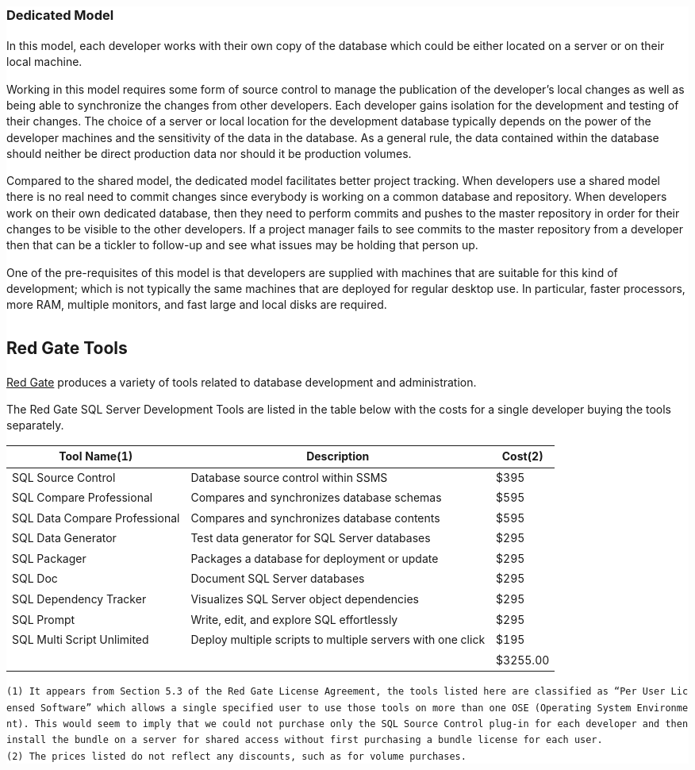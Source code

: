### Dedicated Model ###
In this model, each developer works with their own copy of the database which could be either located on a server or on their local machine.

Working in this model requires some form of source control to manage the publication of the developer’s local changes as well as being able to synchronize the changes from other developers. Each developer gains isolation for the development and testing of their changes. The choice of a server or local location for the development database typically depends on the power of the developer machines and the sensitivity of the data in the database. As a general rule, the data contained within the database should neither be direct production data nor should it be production volumes.

Compared to the shared model, the dedicated model facilitates better project tracking. When developers use a shared model there is no real need to commit changes since everybody is working on a common database and repository. When developers work on their own dedicated database, then they need to perform commits and pushes to the master repository in order for their changes to be visible to the other developers. If a project manager fails to see commits to the master repository from a developer then that can be a tickler to follow-up and see what issues may be holding that person up.

One of the pre-requisites of this model is that developers are supplied with machines that are suitable for this kind of development; which is not typically the same machines that are deployed for regular desktop use. In particular, faster processors, more RAM, multiple monitors, and fast large and local disks are required.

## Red Gate Tools ##

[Red Gate](http://www.red-gate.com/) produces a variety of tools related to database development and administration.

The Red Gate SQL Server Development Tools are listed in the table below with the costs for a single developer buying the tools separately.

| Tool Name(1) | Description | Cost(2) |
| --------- | ----------- | ---- | 
| SQL Source Control | Database source control within SSMS | $395 |
| SQL Compare Professional | Compares and synchronizes database schemas | $595 |
| SQL Data Compare Professional | Compares and synchronizes database contents | $595 |
| SQL Data Generator | Test data generator for SQL Server databases | $295 |
| SQL Packager | Packages a database for deployment or update | $295 |
| SQL Doc | Document SQL Server databases | $295 |
| SQL Dependency Tracker | Visualizes SQL Server object dependencies | $295 |
| SQL Prompt | Write, edit, and explore SQL effortlessly | $295 |
| SQL Multi Script Unlimited | Deploy multiple scripts to multiple servers with one click | $195 |
|  |  |		$3255.00 |

```
(1) It appears from Section 5.3 of the Red Gate License Agreement, the tools listed here are classified as “Per User Licensed Software” which allows a single specified user to use those tools on more than one OSE (Operating System Environment). This would seem to imply that we could not purchase only the SQL Source Control plug-in for each developer and then install the bundle on a server for shared access without first purchasing a bundle license for each user.
(2) The prices listed do not reflect any discounts, such as for volume purchases.
```
